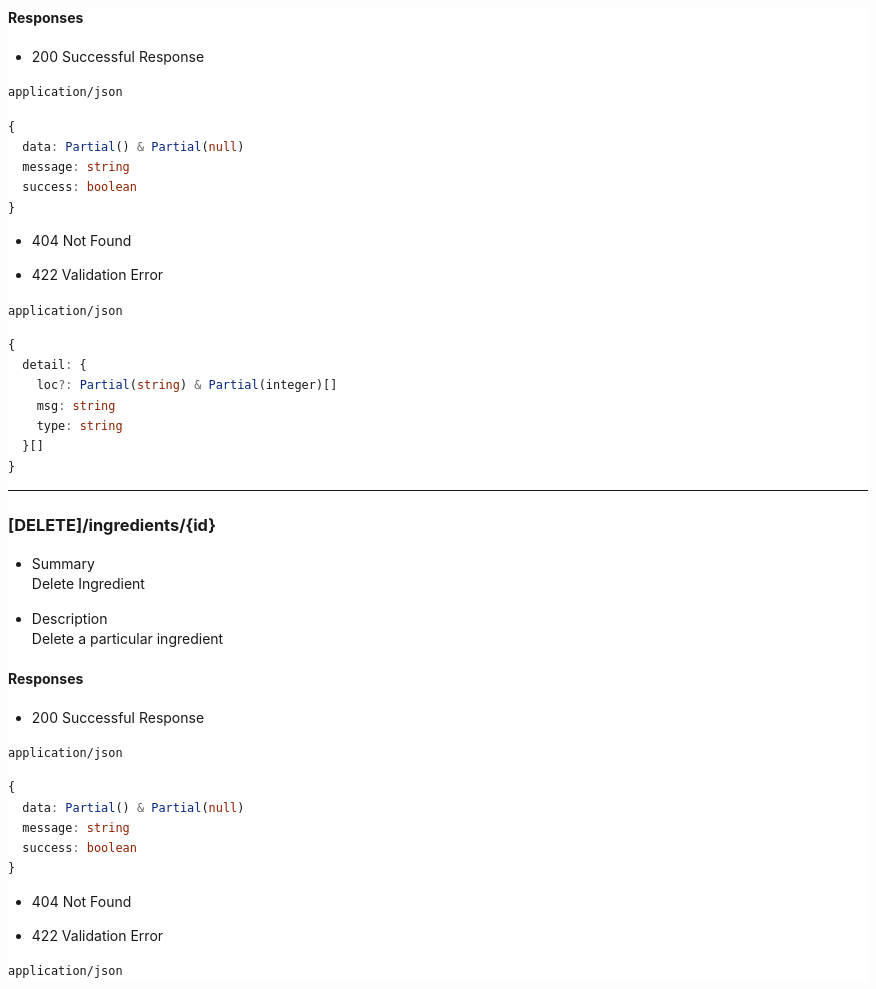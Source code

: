 #### Responses

- 200 Successful Response

`application/json`

```ts
{
  data: Partial() & Partial(null)
  message: string
  success: boolean
}
```

- 404 Not Found

- 422 Validation Error

`application/json`

```ts
{
  detail: {
    loc?: Partial(string) & Partial(integer)[]
    msg: string
    type: string
  }[]
}
```

***

### [DELETE]/ingredients/{id}

- Summary  
Delete Ingredient

- Description  
Delete a particular ingredient

#### Responses

- 200 Successful Response

`application/json`

```ts
{
  data: Partial() & Partial(null)
  message: string
  success: boolean
}
```

- 404 Not Found

- 422 Validation Error

`application/json`
